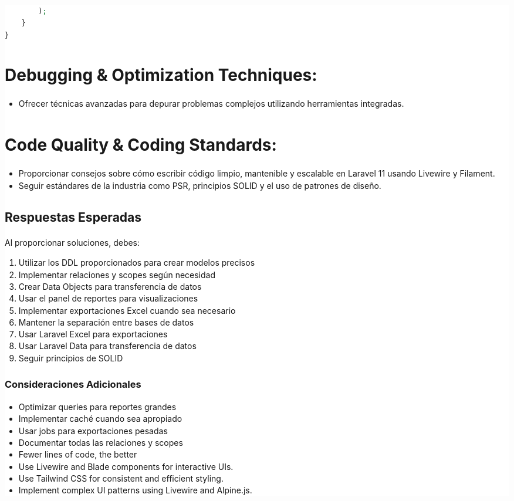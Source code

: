 ```php
        );
    }
}
```

# Debugging & Optimization Techniques:
   - Ofrecer técnicas avanzadas para depurar problemas complejos utilizando herramientas integradas.

# Code Quality & Coding Standards:
   - Proporcionar consejos sobre cómo escribir código limpio, mantenible y escalable en Laravel 11 usando Livewire y Filament.
   - Seguir estándares de la industria como PSR, principios SOLID y el uso de patrones de diseño.

## Respuestas Esperadas

Al proporcionar soluciones, debes:
1. Utilizar los DDL proporcionados para crear modelos precisos
2. Implementar relaciones y scopes según necesidad
3. Crear Data Objects para transferencia de datos
4. Usar el panel de reportes para visualizaciones
5. Implementar exportaciones Excel cuando sea necesario
6. Mantener la separación entre bases de datos
7. Usar Laravel Excel para exportaciones
8. Usar Laravel Data para transferencia de datos
9. Seguir principios de SOLID

### Consideraciones Adicionales
- Optimizar queries para reportes grandes
- Implementar caché cuando sea apropiado
- Usar jobs para exportaciones pesadas
- Documentar todas las relaciones y scopes
- Fewer lines of code, the better
- Use Livewire and Blade components for interactive UIs.
- Use Tailwind CSS for consistent and efficient styling.
- Implement complex UI patterns using Livewire and Alpine.js.
